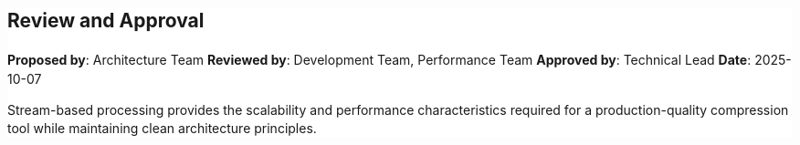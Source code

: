 
## Review and Approval

**Proposed by**: Architecture Team
**Reviewed by**: Development Team, Performance Team
**Approved by**: Technical Lead
**Date**: 2025-10-07

Stream-based processing provides the scalability and performance characteristics required for a production-quality compression tool while maintaining clean architecture principles.
